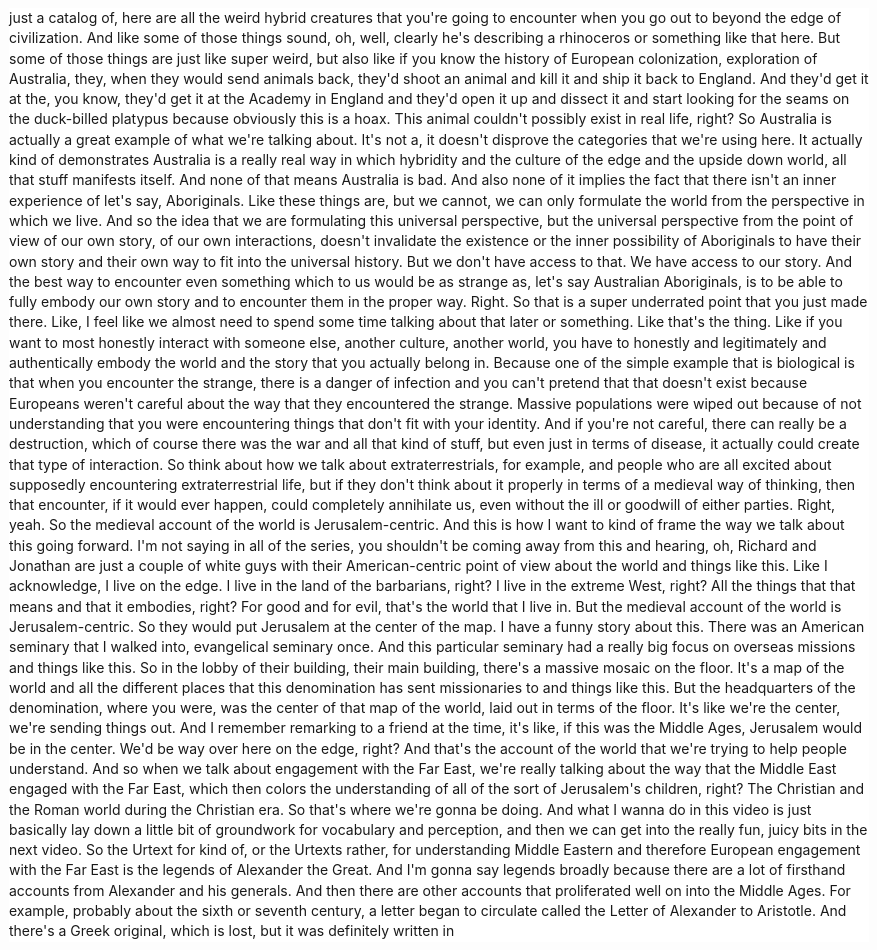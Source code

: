 just a catalog of, here are all the weird hybrid creatures that you're going to encounter when you go out to beyond the edge of civilization. And like some of those things sound, oh, well, clearly he's describing a rhinoceros or something like that here. But some of those things are just like super weird, but also like if you know the history of European colonization, exploration of Australia, they, when they would send animals back, they'd shoot an animal and kill it and ship it back to England. And they'd get it at the, you know, they'd get it at the Academy in England and they'd open it up and dissect it and start looking for the seams on the duck-billed platypus because obviously this is a hoax. This animal couldn't possibly exist in real life, right? So Australia is actually a great example of what we're talking about. It's not a, it doesn't disprove the categories that we're using here. It actually kind of demonstrates Australia is a really real way in which hybridity and the culture of the edge and the upside down world, all that stuff manifests itself. And none of that means Australia is bad. And also none of it implies the fact that there isn't an inner experience of let's say, Aboriginals. Like these things are, but we cannot, we can only formulate the world from the perspective in which we live. And so the idea that we are formulating this universal perspective, but the universal perspective from the point of view of our own story, of our own interactions, doesn't invalidate the existence or the inner possibility of Aboriginals to have their own story and their own way to fit into the universal history. But we don't have access to that. We have access to our story. And the best way to encounter even something which to us would be as strange as, let's say Australian Aboriginals, is to be able to fully embody our own story and to encounter them in the proper way. Right. So that is a super underrated point that you just made there. Like, I feel like we almost need to spend some time talking about that later or something. Like that's the thing. Like if you want to most honestly interact with someone else, another culture, another world, you have to honestly and legitimately and authentically embody the world and the story that you actually belong in. Because one of the simple example that is biological is that when you encounter the strange, there is a danger of infection and you can't pretend that that doesn't exist because Europeans weren't careful about the way that they encountered the strange. Massive populations were wiped out because of not understanding that you were encountering things that don't fit with your identity. And if you're not careful, there can really be a destruction, which of course there was the war and all that kind of stuff, but even just in terms of disease, it actually could create that type of interaction. So think about how we talk about extraterrestrials, for example, and people who are all excited about supposedly encountering extraterrestrial life, but if they don't think about it properly in terms of a medieval way of thinking, then that encounter, if it would ever happen, could completely annihilate us, even without the ill or goodwill of either parties. Right, yeah. So the medieval account of the world is Jerusalem-centric. And this is how I want to kind of frame the way we talk about this going forward. I'm not saying in all of the series, you shouldn't be coming away from this and hearing, oh, Richard and Jonathan are just a couple of white guys with their American-centric point of view about the world and things like this. Like I acknowledge, I live on the edge. I live in the land of the barbarians, right? I live in the extreme West, right? All the things that that means and that it embodies, right? For good and for evil, that's the world that I live in. But the medieval account of the world is Jerusalem-centric. So they would put Jerusalem at the center of the map. I have a funny story about this. There was an American seminary that I walked into, evangelical seminary once. And this particular seminary had a really big focus on overseas missions and things like this. So in the lobby of their building, their main building, there's a massive mosaic on the floor. It's a map of the world and all the different places that this denomination has sent missionaries to and things like this. But the headquarters of the denomination, where you were, was the center of that map of the world, laid out in terms of the floor. It's like we're the center, we're sending things out. And I remember remarking to a friend at the time, it's like, if this was the Middle Ages, Jerusalem would be in the center. We'd be way over here on the edge, right? And that's the account of the world that we're trying to help people understand. And so when we talk about engagement with the Far East, we're really talking about the way that the Middle East engaged with the Far East, which then colors the understanding of all of the sort of Jerusalem's children, right? The Christian and the Roman world during the Christian era. So that's where we're gonna be doing. And what I wanna do in this video is just basically lay down a little bit of groundwork for vocabulary and perception, and then we can get into the really fun, juicy bits in the next video. So the Urtext for kind of, or the Urtexts rather, for understanding Middle Eastern and therefore European engagement with the Far East is the legends of Alexander the Great. And I'm gonna say legends broadly because there are a lot of firsthand accounts from Alexander and his generals. And then there are other accounts that proliferated well on into the Middle Ages. For example, probably about the sixth or seventh century, a letter began to circulate called the Letter of Alexander to Aristotle. And there's a Greek original, which is lost, but it was definitely written in